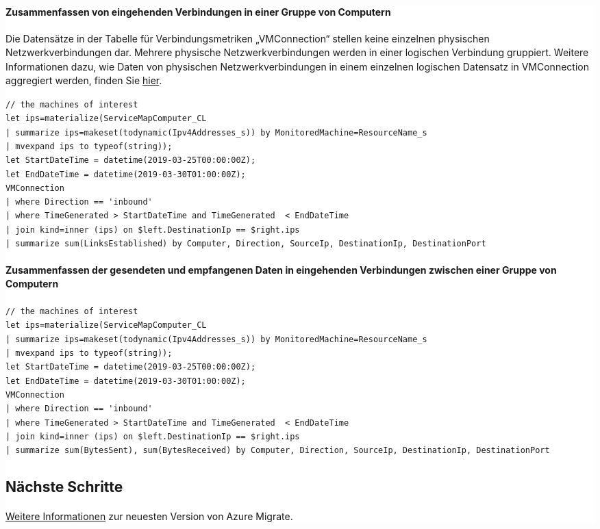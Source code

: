 #### <a name="summarize-inbound-connections-on-a-set-of-machines"></a>Zusammenfassen von eingehenden Verbindungen in einer Gruppe von Computern

Die Datensätze in der Tabelle für Verbindungsmetriken „VMConnection“ stellen keine einzelnen physischen Netzwerkverbindungen dar. Mehrere physische Netzwerkverbindungen werden in einer logischen Verbindung gruppiert. Weitere Informationen dazu, wie Daten von physischen Netzwerkverbindungen in einem einzelnen logischen Datensatz in VMConnection aggregiert werden, finden Sie [hier](../azure-monitor/insights/service-map.md#connections). 

```
// the machines of interest
let ips=materialize(ServiceMapComputer_CL
| summarize ips=makeset(todynamic(Ipv4Addresses_s)) by MonitoredMachine=ResourceName_s
| mvexpand ips to typeof(string));
let StartDateTime = datetime(2019-03-25T00:00:00Z);
let EndDateTime = datetime(2019-03-30T01:00:00Z); 
VMConnection
| where Direction == 'inbound' 
| where TimeGenerated > StartDateTime and TimeGenerated  < EndDateTime
| join kind=inner (ips) on $left.DestinationIp == $right.ips
| summarize sum(LinksEstablished) by Computer, Direction, SourceIp, DestinationIp, DestinationPort
```

#### <a name="summarize-volume-of-data-sent-and-received-on-inbound-connections-between-a-set-of-machines"></a>Zusammenfassen der gesendeten und empfangenen Daten in eingehenden Verbindungen zwischen einer Gruppe von Computern

```
// the machines of interest
let ips=materialize(ServiceMapComputer_CL
| summarize ips=makeset(todynamic(Ipv4Addresses_s)) by MonitoredMachine=ResourceName_s
| mvexpand ips to typeof(string));
let StartDateTime = datetime(2019-03-25T00:00:00Z);
let EndDateTime = datetime(2019-03-30T01:00:00Z); 
VMConnection
| where Direction == 'inbound' 
| where TimeGenerated > StartDateTime and TimeGenerated  < EndDateTime
| join kind=inner (ips) on $left.DestinationIp == $right.ips
| summarize sum(BytesSent), sum(BytesReceived) by Computer, Direction, SourceIp, DestinationIp, DestinationPort
```


## <a name="next-steps"></a>Nächste Schritte
[Weitere Informationen](migrate-services-overview.md) zur neuesten Version von Azure Migrate.